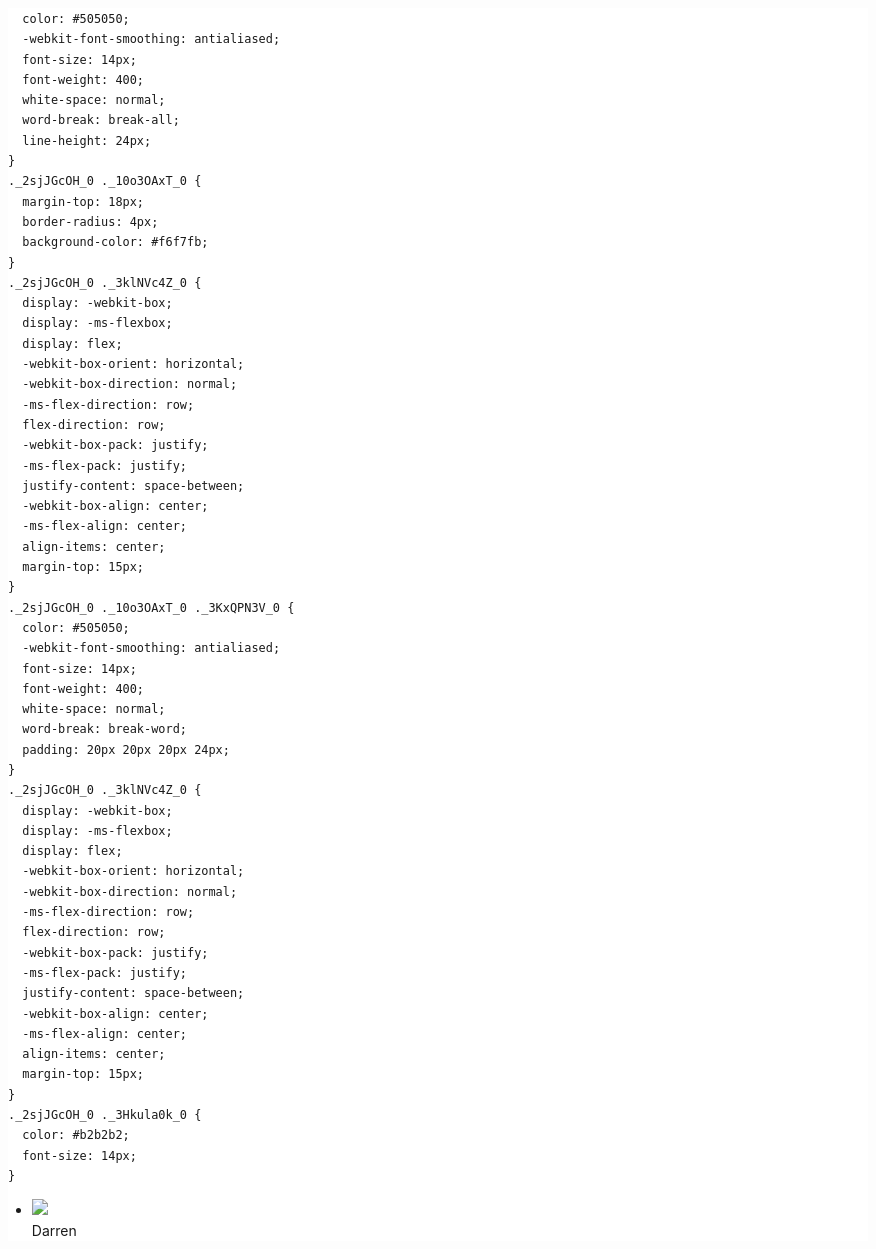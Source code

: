       color: #505050;
      -webkit-font-smoothing: antialiased;
      font-size: 14px;
      font-weight: 400;
      white-space: normal;
      word-break: break-all;
      line-height: 24px;
    }
    ._2sjJGcOH_0 ._10o3OAxT_0 {
      margin-top: 18px;
      border-radius: 4px;
      background-color: #f6f7fb;
    }
    ._2sjJGcOH_0 ._3klNVc4Z_0 {
      display: -webkit-box;
      display: -ms-flexbox;
      display: flex;
      -webkit-box-orient: horizontal;
      -webkit-box-direction: normal;
      -ms-flex-direction: row;
      flex-direction: row;
      -webkit-box-pack: justify;
      -ms-flex-pack: justify;
      justify-content: space-between;
      -webkit-box-align: center;
      -ms-flex-align: center;
      align-items: center;
      margin-top: 15px;
    }
    ._2sjJGcOH_0 ._10o3OAxT_0 ._3KxQPN3V_0 {
      color: #505050;
      -webkit-font-smoothing: antialiased;
      font-size: 14px;
      font-weight: 400;
      white-space: normal;
      word-break: break-word;
      padding: 20px 20px 20px 24px;
    }
    ._2sjJGcOH_0 ._3klNVc4Z_0 {
      display: -webkit-box;
      display: -ms-flexbox;
      display: flex;
      -webkit-box-orient: horizontal;
      -webkit-box-direction: normal;
      -ms-flex-direction: row;
      flex-direction: row;
      -webkit-box-pack: justify;
      -ms-flex-pack: justify;
      justify-content: space-between;
      -webkit-box-align: center;
      -ms-flex-align: center;
      align-items: center;
      margin-top: 15px;
    }
    ._2sjJGcOH_0 ._3Hkula0k_0 {
      color: #b2b2b2;
      font-size: 14px;
    }
</style><ul><li>
<div class="_2sjJGcOH_0"><img src="https://static001.geekbang.org/account/avatar/00/13/26/38/ef063dc2.jpg"
  class="_3FLYR4bF_0">
<div class="_36ChpWj4_0">
  <div class="_2zFoi7sd_0"><span>Darren</span>